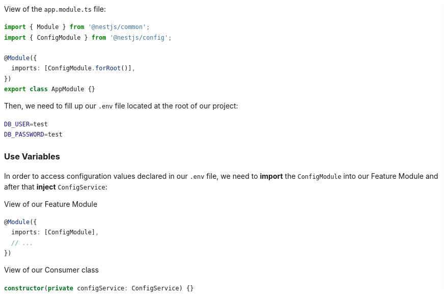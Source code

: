 View of the `app.module.ts` file:
```ts
import { Module } from '@nestjs/common';
import { ConfigModule } from '@nestjs/config';

@Module({
  imports: [ConfigModule.forRoot()],
})
export class AppModule {}
```

Then, we need to fill up our `.env` file located at the root of our project:

```bash
DB_USER=test
DB_PASSWORD=test
```

### Use Variables

In order to access configuration values declared in our `.env` file, we need to **import** the `ConfigModule` into our Feature Module and after that **inject** `ConfigService`:

View of our Feature Module
```ts
@Module({
  imports: [ConfigModule],
  // ...
})
```

View of our Consumer class
```ts
constructor(private configService: ConfigService) {}
```